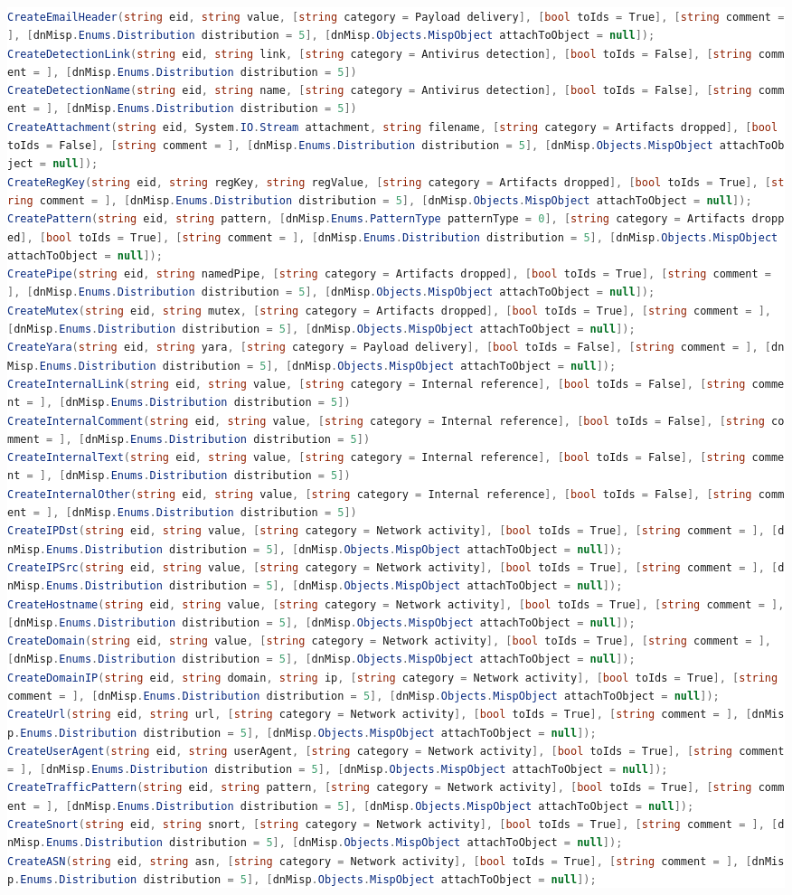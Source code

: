 ```csharp
CreateEmailHeader(string eid, string value, [string category = Payload delivery], [bool toIds = True], [string comment = ], [dnMisp.Enums.Distribution distribution = 5], [dnMisp.Objects.MispObject attachToObject = null]);
CreateDetectionLink(string eid, string link, [string category = Antivirus detection], [bool toIds = False], [string comment = ], [dnMisp.Enums.Distribution distribution = 5])
CreateDetectionName(string eid, string name, [string category = Antivirus detection], [bool toIds = False], [string comment = ], [dnMisp.Enums.Distribution distribution = 5])
CreateAttachment(string eid, System.IO.Stream attachment, string filename, [string category = Artifacts dropped], [bool toIds = False], [string comment = ], [dnMisp.Enums.Distribution distribution = 5], [dnMisp.Objects.MispObject attachToObject = null]);
CreateRegKey(string eid, string regKey, string regValue, [string category = Artifacts dropped], [bool toIds = True], [string comment = ], [dnMisp.Enums.Distribution distribution = 5], [dnMisp.Objects.MispObject attachToObject = null]);
CreatePattern(string eid, string pattern, [dnMisp.Enums.PatternType patternType = 0], [string category = Artifacts dropped], [bool toIds = True], [string comment = ], [dnMisp.Enums.Distribution distribution = 5], [dnMisp.Objects.MispObject attachToObject = null]);
CreatePipe(string eid, string namedPipe, [string category = Artifacts dropped], [bool toIds = True], [string comment = ], [dnMisp.Enums.Distribution distribution = 5], [dnMisp.Objects.MispObject attachToObject = null]);
CreateMutex(string eid, string mutex, [string category = Artifacts dropped], [bool toIds = True], [string comment = ], [dnMisp.Enums.Distribution distribution = 5], [dnMisp.Objects.MispObject attachToObject = null]);
CreateYara(string eid, string yara, [string category = Payload delivery], [bool toIds = False], [string comment = ], [dnMisp.Enums.Distribution distribution = 5], [dnMisp.Objects.MispObject attachToObject = null]);
CreateInternalLink(string eid, string value, [string category = Internal reference], [bool toIds = False], [string comment = ], [dnMisp.Enums.Distribution distribution = 5])
CreateInternalComment(string eid, string value, [string category = Internal reference], [bool toIds = False], [string comment = ], [dnMisp.Enums.Distribution distribution = 5])
CreateInternalText(string eid, string value, [string category = Internal reference], [bool toIds = False], [string comment = ], [dnMisp.Enums.Distribution distribution = 5])
CreateInternalOther(string eid, string value, [string category = Internal reference], [bool toIds = False], [string comment = ], [dnMisp.Enums.Distribution distribution = 5])
CreateIPDst(string eid, string value, [string category = Network activity], [bool toIds = True], [string comment = ], [dnMisp.Enums.Distribution distribution = 5], [dnMisp.Objects.MispObject attachToObject = null]);
CreateIPSrc(string eid, string value, [string category = Network activity], [bool toIds = True], [string comment = ], [dnMisp.Enums.Distribution distribution = 5], [dnMisp.Objects.MispObject attachToObject = null]);
CreateHostname(string eid, string value, [string category = Network activity], [bool toIds = True], [string comment = ], [dnMisp.Enums.Distribution distribution = 5], [dnMisp.Objects.MispObject attachToObject = null]);
CreateDomain(string eid, string value, [string category = Network activity], [bool toIds = True], [string comment = ], [dnMisp.Enums.Distribution distribution = 5], [dnMisp.Objects.MispObject attachToObject = null]);
CreateDomainIP(string eid, string domain, string ip, [string category = Network activity], [bool toIds = True], [string comment = ], [dnMisp.Enums.Distribution distribution = 5], [dnMisp.Objects.MispObject attachToObject = null]);
CreateUrl(string eid, string url, [string category = Network activity], [bool toIds = True], [string comment = ], [dnMisp.Enums.Distribution distribution = 5], [dnMisp.Objects.MispObject attachToObject = null]);
CreateUserAgent(string eid, string userAgent, [string category = Network activity], [bool toIds = True], [string comment = ], [dnMisp.Enums.Distribution distribution = 5], [dnMisp.Objects.MispObject attachToObject = null]);
CreateTrafficPattern(string eid, string pattern, [string category = Network activity], [bool toIds = True], [string comment = ], [dnMisp.Enums.Distribution distribution = 5], [dnMisp.Objects.MispObject attachToObject = null]);
CreateSnort(string eid, string snort, [string category = Network activity], [bool toIds = True], [string comment = ], [dnMisp.Enums.Distribution distribution = 5], [dnMisp.Objects.MispObject attachToObject = null]);
CreateASN(string eid, string asn, [string category = Network activity], [bool toIds = True], [string comment = ], [dnMisp.Enums.Distribution distribution = 5], [dnMisp.Objects.MispObject attachToObject = null]);
```